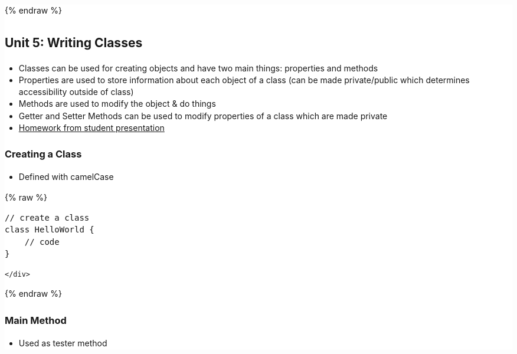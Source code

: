 
</div>
    {% endraw %}

<div class="cell border-box-sizing text_cell rendered"><div class="inner_cell">
<div class="text_cell_render border-box-sizing rendered_html">
<h2 id="Unit-5:-Writing-Classes">Unit 5: Writing Classes<a class="anchor-link" href="#Unit-5:-Writing-Classes"> </a></h2><ul>
<li>Classes can be used for creating objects and have two main things: properties and methods</li>
<li>Properties are used to store information about each object of a class (can be made private/public which determines accessibility outside of class)</li>
<li>Methods are used to modify the object &amp; do things</li>
<li>Getter and Setter Methods can be used to modify properties of a class which are made private</li>
<li><a href="https://yashshah138.github.io/Fastpages/week-9/2022/10/20/Unit-05.html">Homework from student presentation</a></li>
</ul>

</div>
</div>
</div>
<div class="cell border-box-sizing text_cell rendered"><div class="inner_cell">
<div class="text_cell_render border-box-sizing rendered_html">
<h3 id="Creating-a-Class">Creating a Class<a class="anchor-link" href="#Creating-a-Class"> </a></h3><ul>
<li>Defined with camelCase</li>
</ul>

</div>
</div>
</div>
    {% raw %}
    
<div class="cell border-box-sizing code_cell rendered">
<div class="input">

<div class="inner_cell">
    <div class="input_area">
<div class=" highlight hl-java"><pre><span></span><span class="c1">// create a class</span>
<span class="kd">class</span> <span class="nc">HelloWorld</span> <span class="p">{</span>
    <span class="c1">// code</span>
<span class="p">}</span>
</pre></div>

    </div>
</div>
</div>

</div>
    {% endraw %}

<div class="cell border-box-sizing text_cell rendered"><div class="inner_cell">
<div class="text_cell_render border-box-sizing rendered_html">
<h3 id="Main-Method">Main Method<a class="anchor-link" href="#Main-Method"> </a></h3><ul>
<li>Used as tester method</li>
</ul>
